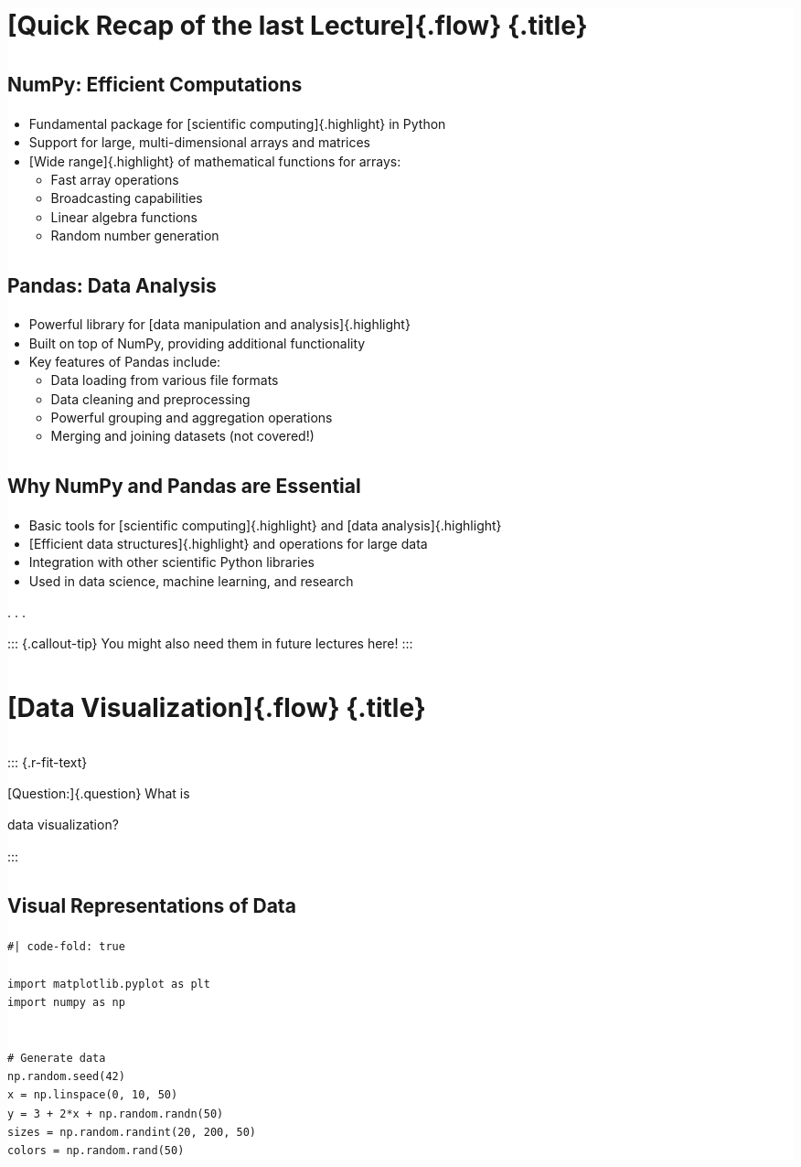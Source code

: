 
# [Quick Recap of the last Lecture]{.flow} {.title}

## NumPy: Efficient Computations

- Fundamental package for [scientific computing]{.highlight} in Python
- Support for large, multi-dimensional arrays and matrices
- [Wide range]{.highlight} of mathematical functions for arrays:
  - Fast array operations
  - Broadcasting capabilities
  - Linear algebra functions
  - Random number generation

## Pandas: Data Analysis

- Powerful library for [data manipulation and analysis]{.highlight}
- Built on top of NumPy, providing additional functionality
- Key features of Pandas include:
  - Data loading from various file formats
  - Data cleaning and preprocessing
  - Powerful grouping and aggregation operations
  - Merging and joining datasets (not covered!)

## Why NumPy and Pandas are Essential

- Basic tools for [scientific computing]{.highlight} and [data analysis]{.highlight}
- [Efficient data structures]{.highlight} and operations for large data
- Integration with other scientific Python libraries
- Used in data science, machine learning, and research

. . .

::: {.callout-tip}
You might also need them in future lectures here!
:::

# [Data Visualization]{.flow} {.title}

##

::: {.r-fit-text}

[Question:]{.question} What is

data visualization?

:::

## Visual Representations of Data

```{python}
#| code-fold: true

import matplotlib.pyplot as plt
import numpy as np


# Generate data
np.random.seed(42)
x = np.linspace(0, 10, 50)
y = 3 + 2*x + np.random.randn(50)
sizes = np.random.randint(20, 200, 50)
colors = np.random.rand(50)

```